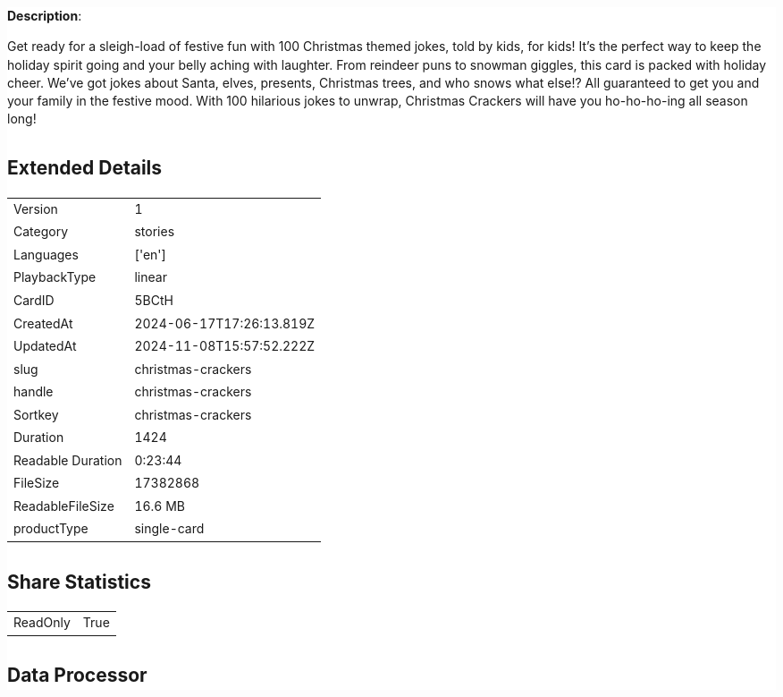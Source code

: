 **Description**:

Get ready for a sleigh-load of festive fun with 100 Christmas themed jokes, told by kids, for kids! It’s the perfect way to keep the holiday spirit going and your belly aching with laughter.
From reindeer puns to snowman giggles, this card is packed with holiday cheer. We’ve got jokes about Santa, elves, presents, Christmas trees, and who snows what else!? All guaranteed to get you and your family in the festive mood. With 100 hilarious jokes to unwrap, Christmas Crackers will have you ho-ho-ho-ing all season long!


## Extended Details

|  |  |
| - | - |
| Version | 1 |
| Category | stories |
| Languages | ['en'] |
| PlaybackType | linear |
| CardID | 5BCtH |
| CreatedAt | 2024-06-17T17:26:13.819Z |
| UpdatedAt | 2024-11-08T15:57:52.222Z |
| slug | christmas-crackers |
| handle | christmas-crackers |
| Sortkey | christmas-crackers |
| Duration | 1424 |
| Readable Duration | 0:23:44 |
| FileSize | 17382868 |
| ReadableFileSize | 16.6 MB |
| productType | single-card |


## Share Statistics

|  |  |
| - | - |
| ReadOnly | True |


## Data Processor
